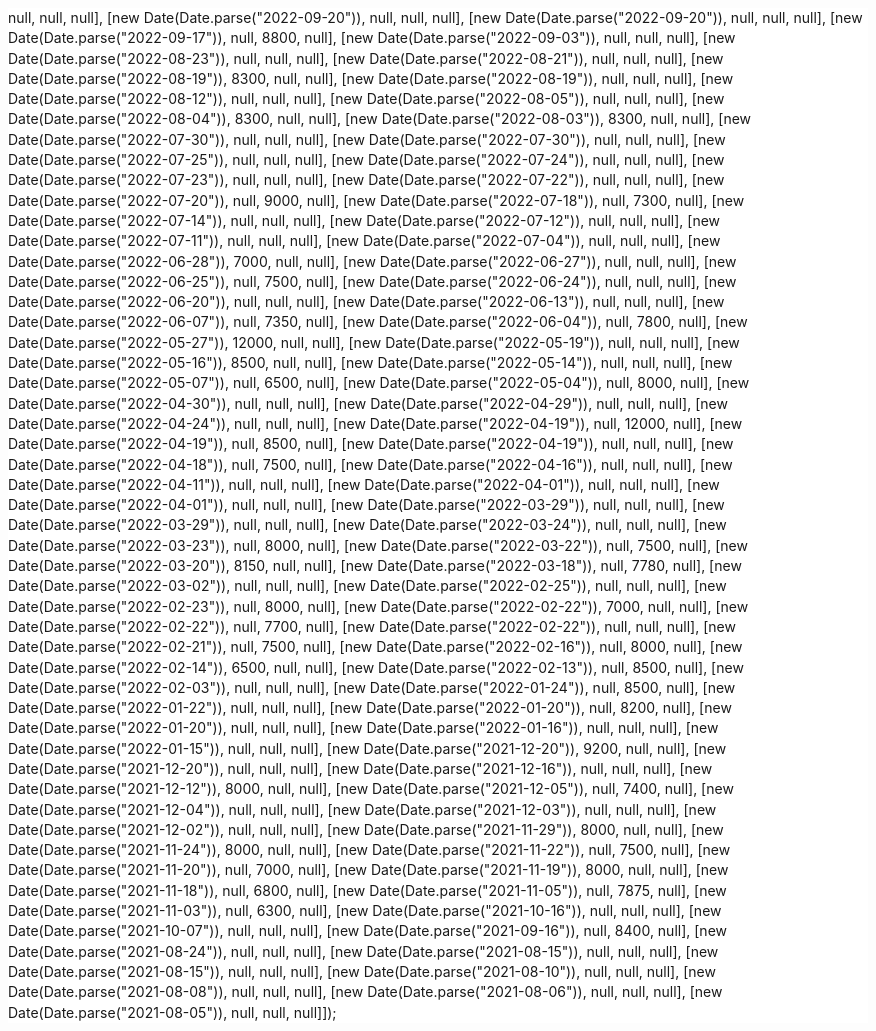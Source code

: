 null, null, null], [new Date(Date.parse("2022-09-20")), null, null, null], [new Date(Date.parse("2022-09-20")), null, null, null], [new Date(Date.parse("2022-09-17")), null, 8800, null], [new Date(Date.parse("2022-09-03")), null, null, null], [new Date(Date.parse("2022-08-23")), null, null, null], [new Date(Date.parse("2022-08-21")), null, null, null], [new Date(Date.parse("2022-08-19")), 8300, null, null], [new Date(Date.parse("2022-08-19")), null, null, null], [new Date(Date.parse("2022-08-12")), null, null, null], [new Date(Date.parse("2022-08-05")), null, null, null], [new Date(Date.parse("2022-08-04")), 8300, null, null], [new Date(Date.parse("2022-08-03")), 8300, null, null], [new Date(Date.parse("2022-07-30")), null, null, null], [new Date(Date.parse("2022-07-30")), null, null, null], [new Date(Date.parse("2022-07-25")), null, null, null], [new Date(Date.parse("2022-07-24")), null, null, null], [new Date(Date.parse("2022-07-23")), null, null, null], [new Date(Date.parse("2022-07-22")), null, null, null], [new Date(Date.parse("2022-07-20")), null, 9000, null], [new Date(Date.parse("2022-07-18")), null, 7300, null], [new Date(Date.parse("2022-07-14")), null, null, null], [new Date(Date.parse("2022-07-12")), null, null, null], [new Date(Date.parse("2022-07-11")), null, null, null], [new Date(Date.parse("2022-07-04")), null, null, null], [new Date(Date.parse("2022-06-28")), 7000, null, null], [new Date(Date.parse("2022-06-27")), null, null, null], [new Date(Date.parse("2022-06-25")), null, 7500, null], [new Date(Date.parse("2022-06-24")), null, null, null], [new Date(Date.parse("2022-06-20")), null, null, null], [new Date(Date.parse("2022-06-13")), null, null, null], [new Date(Date.parse("2022-06-07")), null, 7350, null], [new Date(Date.parse("2022-06-04")), null, 7800, null], [new Date(Date.parse("2022-05-27")), 12000, null, null], [new Date(Date.parse("2022-05-19")), null, null, null], [new Date(Date.parse("2022-05-16")), 8500, null, null], [new Date(Date.parse("2022-05-14")), null, null, null], [new Date(Date.parse("2022-05-07")), null, 6500, null], [new Date(Date.parse("2022-05-04")), null, 8000, null], [new Date(Date.parse("2022-04-30")), null, null, null], [new Date(Date.parse("2022-04-29")), null, null, null], [new Date(Date.parse("2022-04-24")), null, null, null], [new Date(Date.parse("2022-04-19")), null, 12000, null], [new Date(Date.parse("2022-04-19")), null, 8500, null], [new Date(Date.parse("2022-04-19")), null, null, null], [new Date(Date.parse("2022-04-18")), null, 7500, null], [new Date(Date.parse("2022-04-16")), null, null, null], [new Date(Date.parse("2022-04-11")), null, null, null], [new Date(Date.parse("2022-04-01")), null, null, null], [new Date(Date.parse("2022-04-01")), null, null, null], [new Date(Date.parse("2022-03-29")), null, null, null], [new Date(Date.parse("2022-03-29")), null, null, null], [new Date(Date.parse("2022-03-24")), null, null, null], [new Date(Date.parse("2022-03-23")), null, 8000, null], [new Date(Date.parse("2022-03-22")), null, 7500, null], [new Date(Date.parse("2022-03-20")), 8150, null, null], [new Date(Date.parse("2022-03-18")), null, 7780, null], [new Date(Date.parse("2022-03-02")), null, null, null], [new Date(Date.parse("2022-02-25")), null, null, null], [new Date(Date.parse("2022-02-23")), null, 8000, null], [new Date(Date.parse("2022-02-22")), 7000, null, null], [new Date(Date.parse("2022-02-22")), null, 7700, null], [new Date(Date.parse("2022-02-22")), null, null, null], [new Date(Date.parse("2022-02-21")), null, 7500, null], [new Date(Date.parse("2022-02-16")), null, 8000, null], [new Date(Date.parse("2022-02-14")), 6500, null, null], [new Date(Date.parse("2022-02-13")), null, 8500, null], [new Date(Date.parse("2022-02-03")), null, null, null], [new Date(Date.parse("2022-01-24")), null, 8500, null], [new Date(Date.parse("2022-01-22")), null, null, null], [new Date(Date.parse("2022-01-20")), null, 8200, null], [new Date(Date.parse("2022-01-20")), null, null, null], [new Date(Date.parse("2022-01-16")), null, null, null], [new Date(Date.parse("2022-01-15")), null, null, null], [new Date(Date.parse("2021-12-20")), 9200, null, null], [new Date(Date.parse("2021-12-20")), null, null, null], [new Date(Date.parse("2021-12-16")), null, null, null], [new Date(Date.parse("2021-12-12")), 8000, null, null], [new Date(Date.parse("2021-12-05")), null, 7400, null], [new Date(Date.parse("2021-12-04")), null, null, null], [new Date(Date.parse("2021-12-03")), null, null, null], [new Date(Date.parse("2021-12-02")), null, null, null], [new Date(Date.parse("2021-11-29")), 8000, null, null], [new Date(Date.parse("2021-11-24")), 8000, null, null], [new Date(Date.parse("2021-11-22")), null, 7500, null], [new Date(Date.parse("2021-11-20")), null, 7000, null], [new Date(Date.parse("2021-11-19")), 8000, null, null], [new Date(Date.parse("2021-11-18")), null, 6800, null], [new Date(Date.parse("2021-11-05")), null, 7875, null], [new Date(Date.parse("2021-11-03")), null, 6300, null], [new Date(Date.parse("2021-10-16")), null, null, null], [new Date(Date.parse("2021-10-07")), null, null, null], [new Date(Date.parse("2021-09-16")), null, 8400, null], [new Date(Date.parse("2021-08-24")), null, null, null], [new Date(Date.parse("2021-08-15")), null, null, null], [new Date(Date.parse("2021-08-15")), null, null, null], [new Date(Date.parse("2021-08-10")), null, null, null], [new Date(Date.parse("2021-08-08")), null, null, null], [new Date(Date.parse("2021-08-06")), null, null, null], [new Date(Date.parse("2021-08-05")), null, null, null]]);
